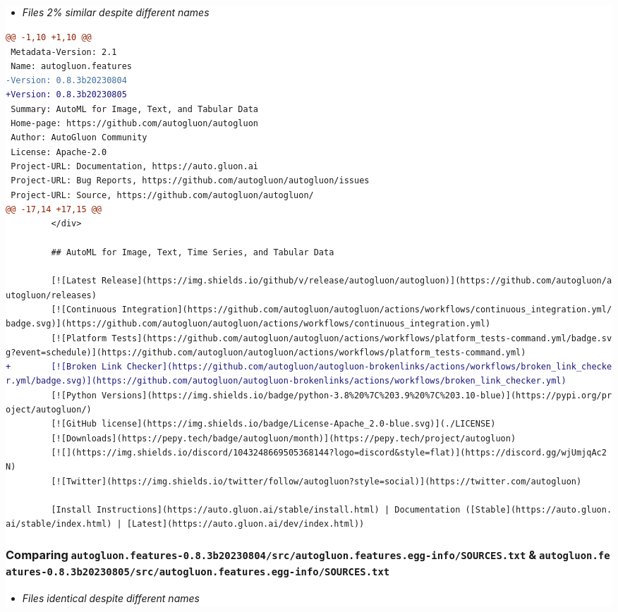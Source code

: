  * *Files 2% similar despite different names*

```diff
@@ -1,10 +1,10 @@
 Metadata-Version: 2.1
 Name: autogluon.features
-Version: 0.8.3b20230804
+Version: 0.8.3b20230805
 Summary: AutoML for Image, Text, and Tabular Data
 Home-page: https://github.com/autogluon/autogluon
 Author: AutoGluon Community
 License: Apache-2.0
 Project-URL: Documentation, https://auto.gluon.ai
 Project-URL: Bug Reports, https://github.com/autogluon/autogluon/issues
 Project-URL: Source, https://github.com/autogluon/autogluon/
@@ -17,14 +17,15 @@
         </div>
         
         ## AutoML for Image, Text, Time Series, and Tabular Data
         
         [![Latest Release](https://img.shields.io/github/v/release/autogluon/autogluon)](https://github.com/autogluon/autogluon/releases)
         [![Continuous Integration](https://github.com/autogluon/autogluon/actions/workflows/continuous_integration.yml/badge.svg)](https://github.com/autogluon/autogluon/actions/workflows/continuous_integration.yml)
         [![Platform Tests](https://github.com/autogluon/autogluon/actions/workflows/platform_tests-command.yml/badge.svg?event=schedule)](https://github.com/autogluon/autogluon/actions/workflows/platform_tests-command.yml)
+        [![Broken Link Checker](https://github.com/autogluon/autogluon-brokenlinks/actions/workflows/broken_link_checker.yml/badge.svg)](https://github.com/autogluon/autogluon-brokenlinks/actions/workflows/broken_link_checker.yml)
         [![Python Versions](https://img.shields.io/badge/python-3.8%20%7C%203.9%20%7C%203.10-blue)](https://pypi.org/project/autogluon/)
         [![GitHub license](https://img.shields.io/badge/License-Apache_2.0-blue.svg)](./LICENSE)
         [![Downloads](https://pepy.tech/badge/autogluon/month)](https://pepy.tech/project/autogluon)
         [![](https://img.shields.io/discord/1043248669505368144?logo=discord&style=flat)](https://discord.gg/wjUmjqAc2N)
         [![Twitter](https://img.shields.io/twitter/follow/autogluon?style=social)](https://twitter.com/autogluon)
         
         [Install Instructions](https://auto.gluon.ai/stable/install.html) | Documentation ([Stable](https://auto.gluon.ai/stable/index.html) | [Latest](https://auto.gluon.ai/dev/index.html))
```

### Comparing `autogluon.features-0.8.3b20230804/src/autogluon.features.egg-info/SOURCES.txt` & `autogluon.features-0.8.3b20230805/src/autogluon.features.egg-info/SOURCES.txt`

 * *Files identical despite different names*

